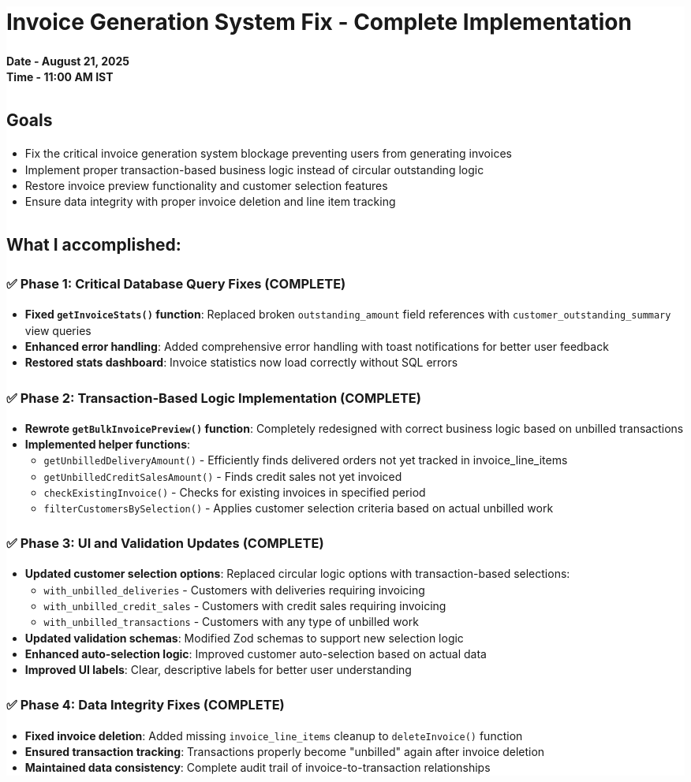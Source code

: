 # Invoice Generation System Fix - Complete Implementation

**Date - August 21, 2025**  
**Time - 11:00 AM IST**

## Goals
- Fix the critical invoice generation system blockage preventing users from generating invoices
- Implement proper transaction-based business logic instead of circular outstanding logic
- Restore invoice preview functionality and customer selection features
- Ensure data integrity with proper invoice deletion and line item tracking

## What I accomplished:

### ✅ Phase 1: Critical Database Query Fixes (COMPLETE)
- **Fixed `getInvoiceStats()` function**: Replaced broken `outstanding_amount` field references with `customer_outstanding_summary` view queries
- **Enhanced error handling**: Added comprehensive error handling with toast notifications for better user feedback
- **Restored stats dashboard**: Invoice statistics now load correctly without SQL errors

### ✅ Phase 2: Transaction-Based Logic Implementation (COMPLETE)
- **Rewrote `getBulkInvoicePreview()` function**: Completely redesigned with correct business logic based on unbilled transactions
- **Implemented helper functions**:
  - `getUnbilledDeliveryAmount()` - Efficiently finds delivered orders not yet tracked in invoice_line_items
  - `getUnbilledCreditSalesAmount()` - Finds credit sales not yet invoiced  
  - `checkExistingInvoice()` - Checks for existing invoices in specified period
  - `filterCustomersBySelection()` - Applies customer selection criteria based on actual unbilled work

### ✅ Phase 3: UI and Validation Updates (COMPLETE)
- **Updated customer selection options**: Replaced circular logic options with transaction-based selections:
  - `with_unbilled_deliveries` - Customers with deliveries requiring invoicing
  - `with_unbilled_credit_sales` - Customers with credit sales requiring invoicing
  - `with_unbilled_transactions` - Customers with any type of unbilled work
- **Updated validation schemas**: Modified Zod schemas to support new selection logic
- **Enhanced auto-selection logic**: Improved customer auto-selection based on actual data
- **Improved UI labels**: Clear, descriptive labels for better user understanding

### ✅ Phase 4: Data Integrity Fixes (COMPLETE)
- **Fixed invoice deletion**: Added missing `invoice_line_items` cleanup to `deleteInvoice()` function
- **Ensured transaction tracking**: Transactions properly become "unbilled" again after invoice deletion
- **Maintained data consistency**: Complete audit trail of invoice-to-transaction relationships

